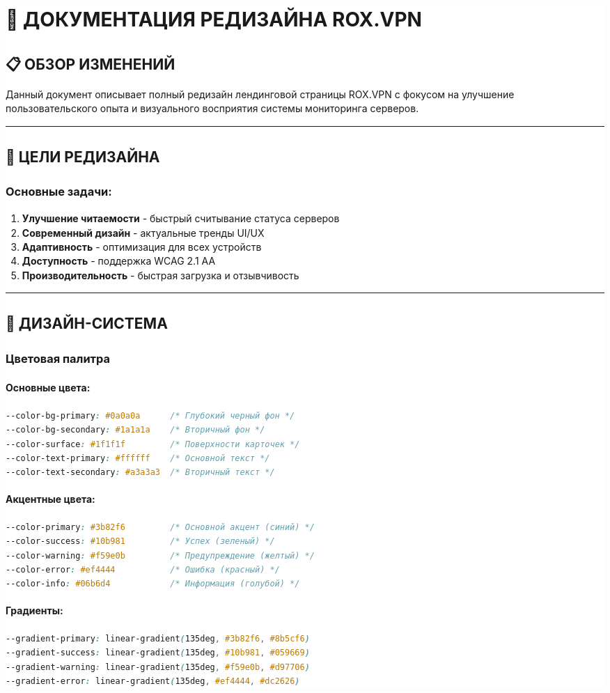 # 🎨 ДОКУМЕНТАЦИЯ РЕДИЗАЙНА ROX.VPN

## 📋 ОБЗОР ИЗМЕНЕНИЙ

Данный документ описывает полный редизайн лендинговой страницы ROX.VPN с фокусом на улучшение пользовательского опыта и визуального восприятия системы мониторинга серверов.

---

## 🎯 ЦЕЛИ РЕДИЗАЙНА

### Основные задачи:
1. **Улучшение читаемости** - быстрый считывание статуса серверов
2. **Современный дизайн** - актуальные тренды UI/UX
3. **Адаптивность** - оптимизация для всех устройств
4. **Доступность** - поддержка WCAG 2.1 AA
5. **Производительность** - быстрая загрузка и отзывчивость

---

## 🎨 ДИЗАЙН-СИСТЕМА

### Цветовая палитра

#### Основные цвета:
```css
--color-bg-primary: #0a0a0a      /* Глубокий черный фон */
--color-bg-secondary: #1a1a1a    /* Вторичный фон */
--color-surface: #1f1f1f         /* Поверхности карточек */
--color-text-primary: #ffffff    /* Основной текст */
--color-text-secondary: #a3a3a3  /* Вторичный текст */
```

#### Акцентные цвета:
```css
--color-primary: #3b82f6         /* Основной акцент (синий) */
--color-success: #10b981         /* Успех (зеленый) */
--color-warning: #f59e0b         /* Предупреждение (желтый) */
--color-error: #ef4444           /* Ошибка (красный) */
--color-info: #06b6d4            /* Информация (голубой) */
```

#### Градиенты:
```css
--gradient-primary: linear-gradient(135deg, #3b82f6, #8b5cf6)
--gradient-success: linear-gradient(135deg, #10b981, #059669)
--gradient-warning: linear-gradient(135deg, #f59e0b, #d97706)
--gradient-error: linear-gradient(135deg, #ef4444, #dc2626)
```
